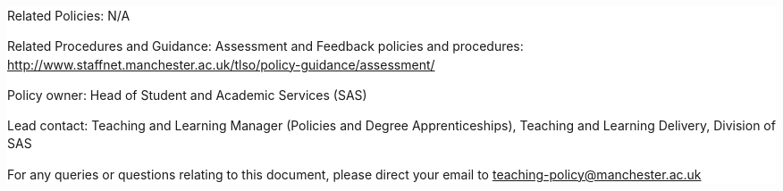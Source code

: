 Related Policies: N/A

Related Procedures and Guidance: Assessment and Feedback policies and procedures: http://www.staffnet.manchester.ac.uk/tlso/policy-guidance/assessment/

Policy owner: Head of Student and Academic Services (SAS)

Lead contact: Teaching and Learning Manager (Policies and Degree Apprenticeships), Teaching and Learning Delivery, Division of SAS

For any queries or questions relating to this document, please direct your email to teaching-policy@manchester.ac.uk